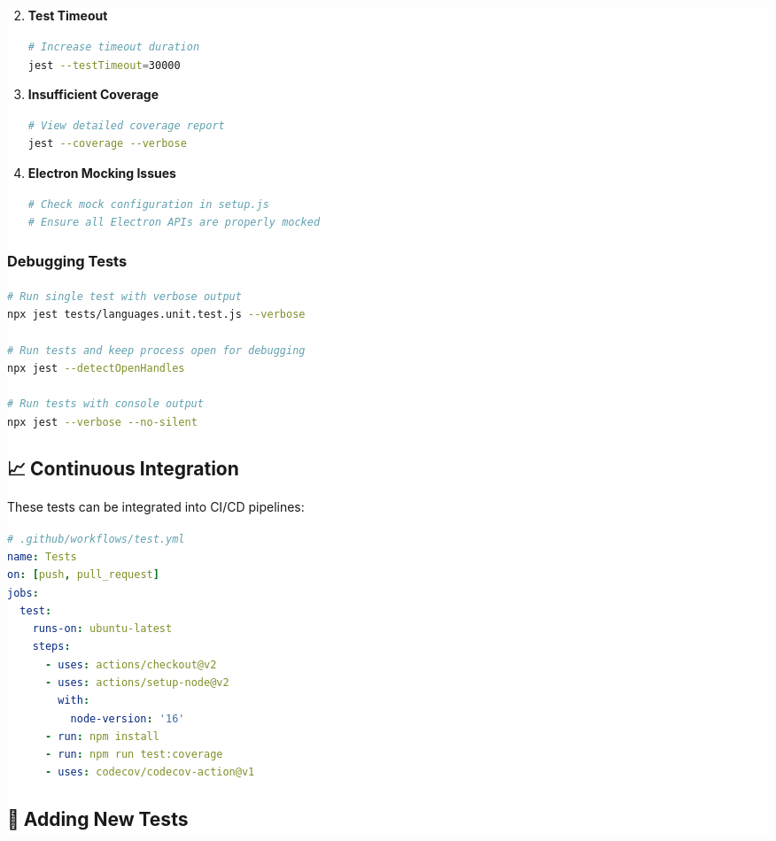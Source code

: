 2. **Test Timeout**
   ```bash
   # Increase timeout duration
   jest --testTimeout=30000
   ```

3. **Insufficient Coverage**
   ```bash
   # View detailed coverage report
   jest --coverage --verbose
   ```

4. **Electron Mocking Issues**
   ```bash
   # Check mock configuration in setup.js
   # Ensure all Electron APIs are properly mocked
   ```

### Debugging Tests

```bash
# Run single test with verbose output
npx jest tests/languages.unit.test.js --verbose

# Run tests and keep process open for debugging
npx jest --detectOpenHandles

# Run tests with console output
npx jest --verbose --no-silent
```

## 📈 Continuous Integration

These tests can be integrated into CI/CD pipelines:

```yaml
# .github/workflows/test.yml
name: Tests
on: [push, pull_request]
jobs:
  test:
    runs-on: ubuntu-latest
    steps:
      - uses: actions/checkout@v2
      - uses: actions/setup-node@v2
        with:
          node-version: '16'
      - run: npm install
      - run: npm run test:coverage
      - uses: codecov/codecov-action@v1
```

## 📝 Adding New Tests
